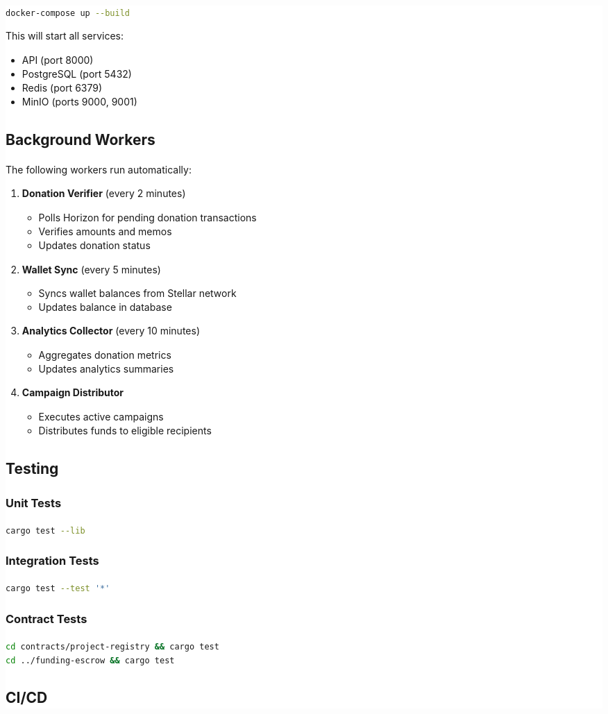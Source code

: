 ```bash
docker-compose up --build
```

This will start all services:
- API (port 8000)
- PostgreSQL (port 5432)
- Redis (port 6379)
- MinIO (ports 9000, 9001)

## Background Workers

The following workers run automatically:

1. **Donation Verifier** (every 2 minutes)
   - Polls Horizon for pending donation transactions
   - Verifies amounts and memos
   - Updates donation status

2. **Wallet Sync** (every 5 minutes)
   - Syncs wallet balances from Stellar network
   - Updates balance in database

3. **Analytics Collector** (every 10 minutes)
   - Aggregates donation metrics
   - Updates analytics summaries

4. **Campaign Distributor**
   - Executes active campaigns
   - Distributes funds to eligible recipients

## Testing

### Unit Tests

```bash
cargo test --lib
```

### Integration Tests

```bash
cargo test --test '*'
```

### Contract Tests

```bash
cd contracts/project-registry && cargo test
cd ../funding-escrow && cargo test
```

## CI/CD
